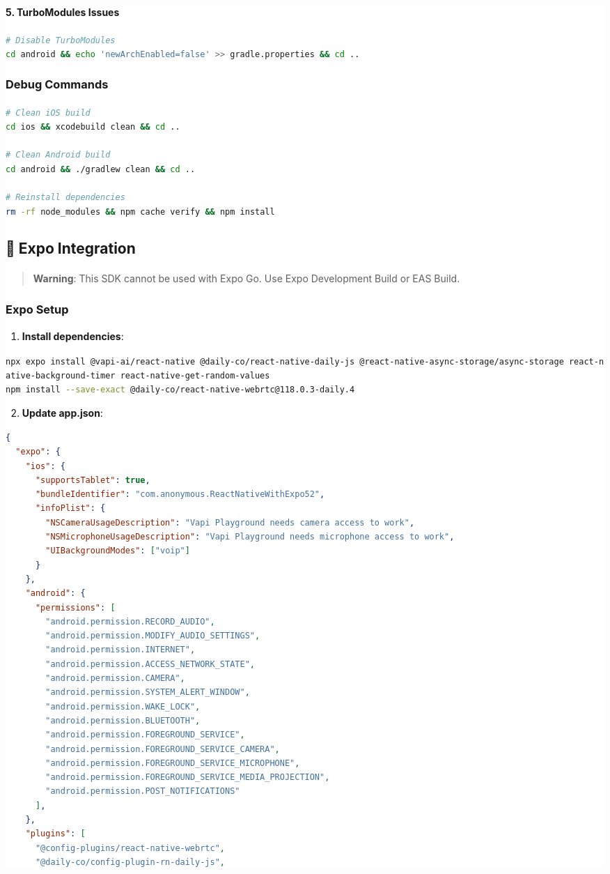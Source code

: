 #### 5. **TurboModules Issues**
```bash
# Disable TurboModules
cd android && echo 'newArchEnabled=false' >> gradle.properties && cd ..
```

### Debug Commands

```bash
# Clean iOS build
cd ios && xcodebuild clean && cd ..

# Clean Android build
cd android && ./gradlew clean && cd ..

# Reinstall dependencies
rm -rf node_modules && npm cache verify && npm install
```

## 🔗 Expo Integration

> **Warning**: This SDK cannot be used with Expo Go. Use Expo Development Build or EAS Build.

### Expo Setup

1. **Install dependencies**:
```bash
npx expo install @vapi-ai/react-native @daily-co/react-native-daily-js @react-native-async-storage/async-storage react-native-background-timer react-native-get-random-values
npm install --save-exact @daily-co/react-native-webrtc@118.0.3-daily.4
```

2. **Update app.json**:
```json
{
  "expo": {
    "ios": {
      "supportsTablet": true,
      "bundleIdentifier": "com.anonymous.ReactNativeWithExpo52",
      "infoPlist": {
        "NSCameraUsageDescription": "Vapi Playground needs camera access to work",
        "NSMicrophoneUsageDescription": "Vapi Playground needs microphone access to work",
        "UIBackgroundModes": ["voip"]
      }
    },
    "android": {
      "permissions": [
        "android.permission.RECORD_AUDIO",
        "android.permission.MODIFY_AUDIO_SETTINGS",
        "android.permission.INTERNET",
        "android.permission.ACCESS_NETWORK_STATE",
        "android.permission.CAMERA",
        "android.permission.SYSTEM_ALERT_WINDOW",
        "android.permission.WAKE_LOCK",
        "android.permission.BLUETOOTH",
        "android.permission.FOREGROUND_SERVICE",
        "android.permission.FOREGROUND_SERVICE_CAMERA",
        "android.permission.FOREGROUND_SERVICE_MICROPHONE",
        "android.permission.FOREGROUND_SERVICE_MEDIA_PROJECTION",
        "android.permission.POST_NOTIFICATIONS"
      ],
    },
    "plugins": [
      "@config-plugins/react-native-webrtc",
      "@daily-co/config-plugin-rn-daily-js",
```